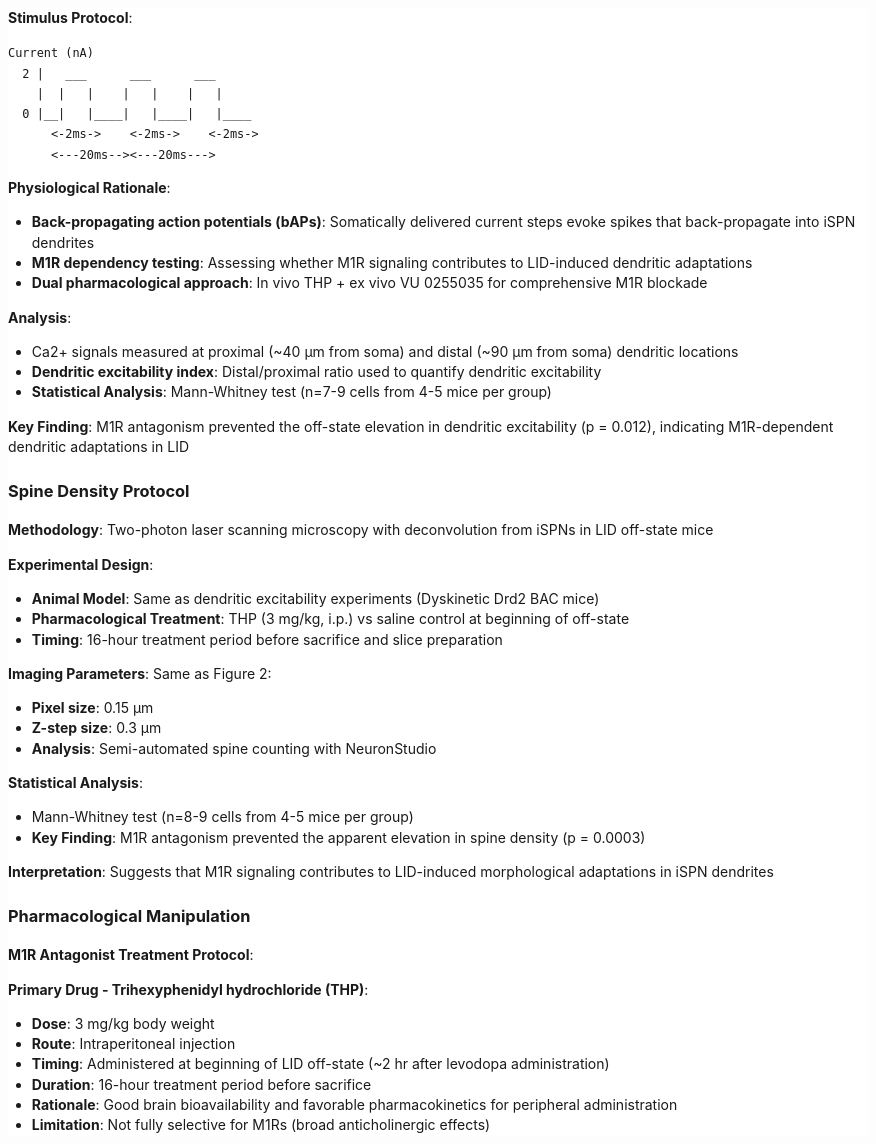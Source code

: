 **Stimulus Protocol**:
```
Current (nA)
  2 |   ___      ___      ___
    |  |   |    |   |    |   |
  0 |__|   |____|   |____|   |____
      <-2ms->    <-2ms->    <-2ms->
      <---20ms--><---20ms--->
```

**Physiological Rationale**:
- **Back-propagating action potentials (bAPs)**: Somatically delivered current steps evoke spikes that back-propagate into iSPN dendrites
- **M1R dependency testing**: Assessing whether M1R signaling contributes to LID-induced dendritic adaptations
- **Dual pharmacological approach**: In vivo THP + ex vivo VU 0255035 for comprehensive M1R blockade

**Analysis**:
- Ca2+ signals measured at proximal (~40 μm from soma) and distal (~90 μm from soma) dendritic locations
- **Dendritic excitability index**: Distal/proximal ratio used to quantify dendritic excitability
- **Statistical Analysis**: Mann-Whitney test (n=7-9 cells from 4-5 mice per group)

**Key Finding**: M1R antagonism prevented the off-state elevation in dendritic excitability (p = 0.012), indicating M1R-dependent dendritic adaptations in LID

### Spine Density Protocol

**Methodology**: Two-photon laser scanning microscopy with deconvolution from iSPNs in LID off-state mice

**Experimental Design**:
- **Animal Model**: Same as dendritic excitability experiments (Dyskinetic Drd2 BAC mice)
- **Pharmacological Treatment**: THP (3 mg/kg, i.p.) vs saline control at beginning of off-state
- **Timing**: 16-hour treatment period before sacrifice and slice preparation

**Imaging Parameters**: Same as Figure 2:
- **Pixel size**: 0.15 μm
- **Z-step size**: 0.3 μm
- **Analysis**: Semi-automated spine counting with NeuronStudio

**Statistical Analysis**:
- Mann-Whitney test (n=8-9 cells from 4-5 mice per group)
- **Key Finding**: M1R antagonism prevented the apparent elevation in spine density (p = 0.0003)

**Interpretation**: Suggests that M1R signaling contributes to LID-induced morphological adaptations in iSPN dendrites

### Pharmacological Manipulation

**M1R Antagonist Treatment Protocol**:

**Primary Drug - Trihexyphenidyl hydrochloride (THP)**:
- **Dose**: 3 mg/kg body weight
- **Route**: Intraperitoneal injection
- **Timing**: Administered at beginning of LID off-state (~2 hr after levodopa administration)
- **Duration**: 16-hour treatment period before sacrifice
- **Rationale**: Good brain bioavailability and favorable pharmacokinetics for peripheral administration
- **Limitation**: Not fully selective for M1Rs (broad anticholinergic effects)
